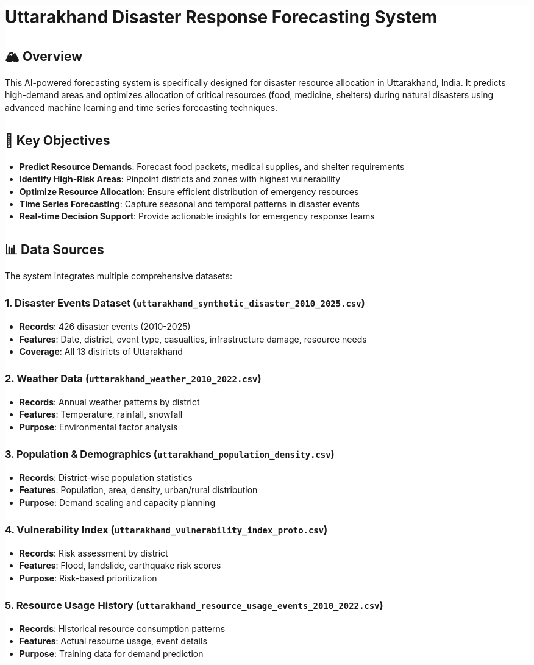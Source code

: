 # Uttarakhand Disaster Response Forecasting System

## 🏔️ Overview

This AI-powered forecasting system is specifically designed for disaster resource allocation in Uttarakhand, India. It predicts high-demand areas and optimizes allocation of critical resources (food, medicine, shelters) during natural disasters using advanced machine learning and time series forecasting techniques.

## 🎯 Key Objectives

- **Predict Resource Demands**: Forecast food packets, medical supplies, and shelter requirements
- **Identify High-Risk Areas**: Pinpoint districts and zones with highest vulnerability
- **Optimize Resource Allocation**: Ensure efficient distribution of emergency resources
- **Time Series Forecasting**: Capture seasonal and temporal patterns in disaster events
- **Real-time Decision Support**: Provide actionable insights for emergency response teams

## 📊 Data Sources

The system integrates multiple comprehensive datasets:

### 1. **Disaster Events Dataset** (`uttarakhand_synthetic_disaster_2010_2025.csv`)
- **Records**: 426 disaster events (2010-2025)
- **Features**: Date, district, event type, casualties, infrastructure damage, resource needs
- **Coverage**: All 13 districts of Uttarakhand

### 2. **Weather Data** (`uttarakhand_weather_2010_2022.csv`)
- **Records**: Annual weather patterns by district
- **Features**: Temperature, rainfall, snowfall
- **Purpose**: Environmental factor analysis

### 3. **Population & Demographics** (`uttarakhand_population_density.csv`)
- **Records**: District-wise population statistics
- **Features**: Population, area, density, urban/rural distribution
- **Purpose**: Demand scaling and capacity planning

### 4. **Vulnerability Index** (`uttarakhand_vulnerability_index_proto.csv`)
- **Records**: Risk assessment by district
- **Features**: Flood, landslide, earthquake risk scores
- **Purpose**: Risk-based prioritization

### 5. **Resource Usage History** (`uttarakhand_resource_usage_events_2010_2022.csv`)
- **Records**: Historical resource consumption patterns
- **Features**: Actual resource usage, event details
- **Purpose**: Training data for demand prediction
